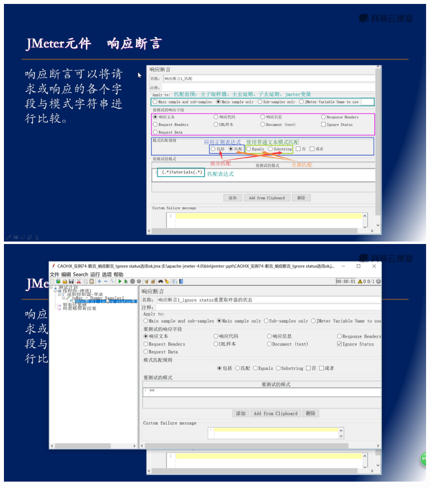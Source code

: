 
![An image](../images/tutorials/JMeter/5.10-1.png)
![An image](../images/tutorials/JMeter/5.10-1-1.png)
